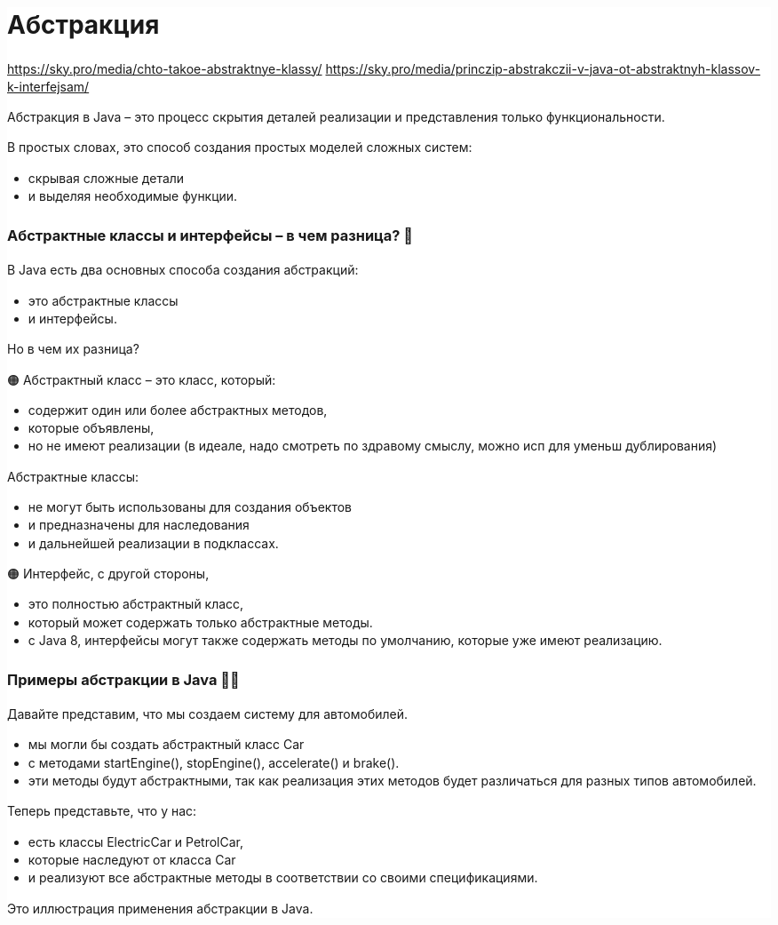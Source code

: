 

# Абстракция 

https://sky.pro/media/chto-takoe-abstraktnye-klassy/
https://sky.pro/media/princzip-abstrakczii-v-java-ot-abstraktnyh-klassov-k-interfejsam/

Абстракция в Java – это процесс скрытия деталей реализации 
и представления только функциональности. 

В простых словах, это способ создания простых моделей сложных систем:
- скрывая сложные детали 
- и выделяя необходимые функции.


### Абстрактные классы и интерфейсы – в чем разница? 🤔

В Java есть два основных способа создания абстракций:
- это абстрактные классы 
- и интерфейсы. 

Но в чем их разница?

🟠 Абстрактный класс – это класс, который:
- содержит один или более абстрактных методов, 
- которые объявлены, 
- но не имеют реализации (в идеале, надо смотреть по здравому смыслу, можно исп для уменьш дублирования)

Абстрактные классы:
- не могут быть использованы для создания объектов 
- и предназначены для наследования 
- и дальнейшей реализации в подклассах.


🟠 Интерфейс, с другой стороны, 
- это полностью абстрактный класс, 
- который может содержать только абстрактные методы.
- с Java 8, интерфейсы могут также содержать методы по умолчанию, которые уже имеют реализацию.


### Примеры абстракции в Java 👨‍💻

Давайте представим, что мы создаем систему для автомобилей. 

- мы могли бы создать абстрактный класс Car 
- с методами startEngine(), stopEngine(), accelerate() и brake(). 
- эти методы будут абстрактными, так как реализация этих методов будет различаться для разных типов автомобилей.

Теперь представьте, что у нас:
- есть классы ElectricCar и PetrolCar, 
- которые наследуют от класса Car 
- и реализуют все абстрактные методы в соответствии со своими спецификациями. 

Это иллюстрация применения абстракции в Java.
